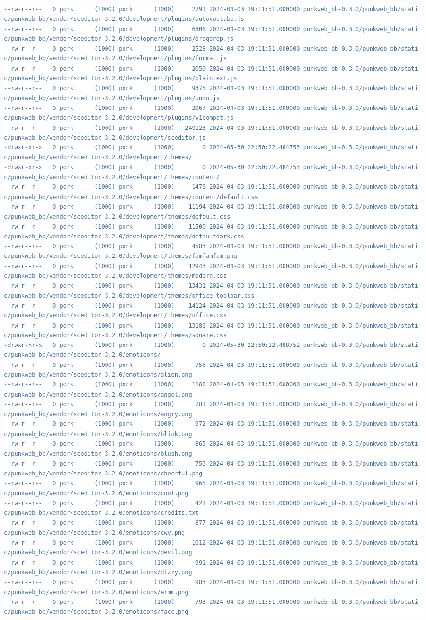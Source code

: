 ```diff
--rw-r--r--   0 pork      (1000) pork      (1000)     2791 2024-04-03 19:11:51.000000 punkweb_bb-0.3.0/punkweb_bb/static/punkweb_bb/vendor/sceditor-3.2.0/development/plugins/autoyoutube.js
--rw-r--r--   0 pork      (1000) pork      (1000)     6306 2024-04-03 19:11:51.000000 punkweb_bb-0.3.0/punkweb_bb/static/punkweb_bb/vendor/sceditor-3.2.0/development/plugins/dragdrop.js
--rw-r--r--   0 pork      (1000) pork      (1000)     2528 2024-04-03 19:11:51.000000 punkweb_bb-0.3.0/punkweb_bb/static/punkweb_bb/vendor/sceditor-3.2.0/development/plugins/format.js
--rw-r--r--   0 pork      (1000) pork      (1000)     2059 2024-04-03 19:11:51.000000 punkweb_bb-0.3.0/punkweb_bb/static/punkweb_bb/vendor/sceditor-3.2.0/development/plugins/plaintext.js
--rw-r--r--   0 pork      (1000) pork      (1000)     9375 2024-04-03 19:11:51.000000 punkweb_bb-0.3.0/punkweb_bb/static/punkweb_bb/vendor/sceditor-3.2.0/development/plugins/undo.js
--rw-r--r--   0 pork      (1000) pork      (1000)     2067 2024-04-03 19:11:51.000000 punkweb_bb-0.3.0/punkweb_bb/static/punkweb_bb/vendor/sceditor-3.2.0/development/plugins/v1compat.js
--rw-r--r--   0 pork      (1000) pork      (1000)   249123 2024-04-03 19:11:51.000000 punkweb_bb-0.3.0/punkweb_bb/static/punkweb_bb/vendor/sceditor-3.2.0/development/sceditor.js
-drwxr-xr-x   0 pork      (1000) pork      (1000)        0 2024-05-30 22:50:22.484753 punkweb_bb-0.3.0/punkweb_bb/static/punkweb_bb/vendor/sceditor-3.2.0/development/themes/
-drwxr-xr-x   0 pork      (1000) pork      (1000)        0 2024-05-30 22:50:22.484753 punkweb_bb-0.3.0/punkweb_bb/static/punkweb_bb/vendor/sceditor-3.2.0/development/themes/content/
--rw-r--r--   0 pork      (1000) pork      (1000)     1476 2024-04-03 19:11:51.000000 punkweb_bb-0.3.0/punkweb_bb/static/punkweb_bb/vendor/sceditor-3.2.0/development/themes/content/default.css
--rw-r--r--   0 pork      (1000) pork      (1000)    11194 2024-04-03 19:11:51.000000 punkweb_bb-0.3.0/punkweb_bb/static/punkweb_bb/vendor/sceditor-3.2.0/development/themes/default.css
--rw-r--r--   0 pork      (1000) pork      (1000)    11500 2024-04-03 19:11:51.000000 punkweb_bb-0.3.0/punkweb_bb/static/punkweb_bb/vendor/sceditor-3.2.0/development/themes/defaultdark.css
--rw-r--r--   0 pork      (1000) pork      (1000)     4583 2024-04-03 19:11:51.000000 punkweb_bb-0.3.0/punkweb_bb/static/punkweb_bb/vendor/sceditor-3.2.0/development/themes/famfamfam.png
--rw-r--r--   0 pork      (1000) pork      (1000)    12943 2024-04-03 19:11:51.000000 punkweb_bb-0.3.0/punkweb_bb/static/punkweb_bb/vendor/sceditor-3.2.0/development/themes/modern.css
--rw-r--r--   0 pork      (1000) pork      (1000)    13431 2024-04-03 19:11:51.000000 punkweb_bb-0.3.0/punkweb_bb/static/punkweb_bb/vendor/sceditor-3.2.0/development/themes/office-toolbar.css
--rw-r--r--   0 pork      (1000) pork      (1000)    14124 2024-04-03 19:11:51.000000 punkweb_bb-0.3.0/punkweb_bb/static/punkweb_bb/vendor/sceditor-3.2.0/development/themes/office.css
--rw-r--r--   0 pork      (1000) pork      (1000)    13183 2024-04-03 19:11:51.000000 punkweb_bb-0.3.0/punkweb_bb/static/punkweb_bb/vendor/sceditor-3.2.0/development/themes/square.css
-drwxr-xr-x   0 pork      (1000) pork      (1000)        0 2024-05-30 22:50:22.488752 punkweb_bb-0.3.0/punkweb_bb/static/punkweb_bb/vendor/sceditor-3.2.0/emoticons/
--rw-r--r--   0 pork      (1000) pork      (1000)      756 2024-04-03 19:11:51.000000 punkweb_bb-0.3.0/punkweb_bb/static/punkweb_bb/vendor/sceditor-3.2.0/emoticons/alien.png
--rw-r--r--   0 pork      (1000) pork      (1000)     1182 2024-04-03 19:11:51.000000 punkweb_bb-0.3.0/punkweb_bb/static/punkweb_bb/vendor/sceditor-3.2.0/emoticons/angel.png
--rw-r--r--   0 pork      (1000) pork      (1000)      781 2024-04-03 19:11:51.000000 punkweb_bb-0.3.0/punkweb_bb/static/punkweb_bb/vendor/sceditor-3.2.0/emoticons/angry.png
--rw-r--r--   0 pork      (1000) pork      (1000)      972 2024-04-03 19:11:51.000000 punkweb_bb-0.3.0/punkweb_bb/static/punkweb_bb/vendor/sceditor-3.2.0/emoticons/blink.png
--rw-r--r--   0 pork      (1000) pork      (1000)      865 2024-04-03 19:11:51.000000 punkweb_bb-0.3.0/punkweb_bb/static/punkweb_bb/vendor/sceditor-3.2.0/emoticons/blush.png
--rw-r--r--   0 pork      (1000) pork      (1000)      753 2024-04-03 19:11:51.000000 punkweb_bb-0.3.0/punkweb_bb/static/punkweb_bb/vendor/sceditor-3.2.0/emoticons/cheerful.png
--rw-r--r--   0 pork      (1000) pork      (1000)      965 2024-04-03 19:11:51.000000 punkweb_bb-0.3.0/punkweb_bb/static/punkweb_bb/vendor/sceditor-3.2.0/emoticons/cool.png
--rw-r--r--   0 pork      (1000) pork      (1000)      421 2024-04-03 19:11:51.000000 punkweb_bb-0.3.0/punkweb_bb/static/punkweb_bb/vendor/sceditor-3.2.0/emoticons/credits.txt
--rw-r--r--   0 pork      (1000) pork      (1000)      877 2024-04-03 19:11:51.000000 punkweb_bb-0.3.0/punkweb_bb/static/punkweb_bb/vendor/sceditor-3.2.0/emoticons/cwy.png
--rw-r--r--   0 pork      (1000) pork      (1000)     1012 2024-04-03 19:11:51.000000 punkweb_bb-0.3.0/punkweb_bb/static/punkweb_bb/vendor/sceditor-3.2.0/emoticons/devil.png
--rw-r--r--   0 pork      (1000) pork      (1000)      991 2024-04-03 19:11:51.000000 punkweb_bb-0.3.0/punkweb_bb/static/punkweb_bb/vendor/sceditor-3.2.0/emoticons/dizzy.png
--rw-r--r--   0 pork      (1000) pork      (1000)      983 2024-04-03 19:11:51.000000 punkweb_bb-0.3.0/punkweb_bb/static/punkweb_bb/vendor/sceditor-3.2.0/emoticons/ermm.png
--rw-r--r--   0 pork      (1000) pork      (1000)      793 2024-04-03 19:11:51.000000 punkweb_bb-0.3.0/punkweb_bb/static/punkweb_bb/vendor/sceditor-3.2.0/emoticons/face.png
```